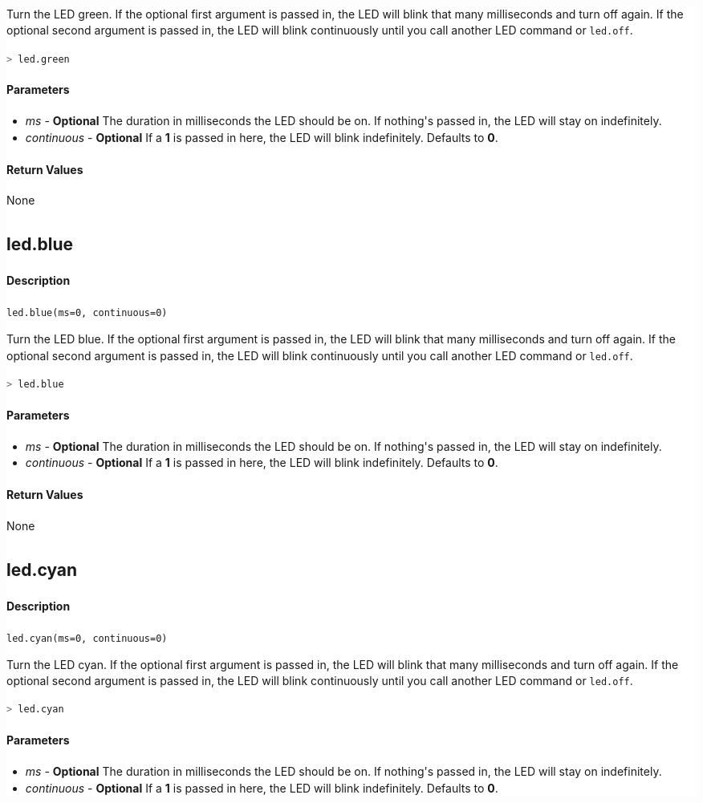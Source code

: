 Turn the LED green.  If the optional first argument is passed in, the LED will blink that many milliseconds and turn off again.  If the optional second argument is passed in, the LED will blink continuously until you call another LED command or `led.off`.

```bash
> led.green
```

#### Parameters
- *ms* - **Optional** The duration in milliseconds the LED should be on.  If nothing's passed in, the LED will stay on indefinitely.
- *continuous* - **Optional** If a **1** is passed in here, the LED will blink indefinitely. Defaults to **0**.

#### Return Values
None

## led.blue
#### Description
`led.blue(ms=0, continuous=0)`

Turn the LED blue.  If the optional first argument is passed in, the LED will blink that many milliseconds and turn off again.  If the optional second argument is passed in, the LED will blink continuously until you call another LED command or `led.off`.

```bash
> led.blue
```

#### Parameters
- *ms* - **Optional** The duration in milliseconds the LED should be on.  If nothing's passed in, the LED will stay on indefinitely.
- *continuous* - **Optional** If a **1** is passed in here, the LED will blink indefinitely. Defaults to **0**.

#### Return Values
None


## led.cyan
#### Description
`led.cyan(ms=0, continuous=0)`

Turn the LED cyan.  If the optional first argument is passed in, the LED will blink that many milliseconds and turn off again.  If the optional second argument is passed in, the LED will blink continuously until you call another LED command or `led.off`.

```bash
> led.cyan
```

#### Parameters
- *ms* - **Optional** The duration in milliseconds the LED should be on.  If nothing's passed in, the LED will stay on indefinitely.
- *continuous* - **Optional** If a **1** is passed in here, the LED will blink indefinitely. Defaults to **0**.
